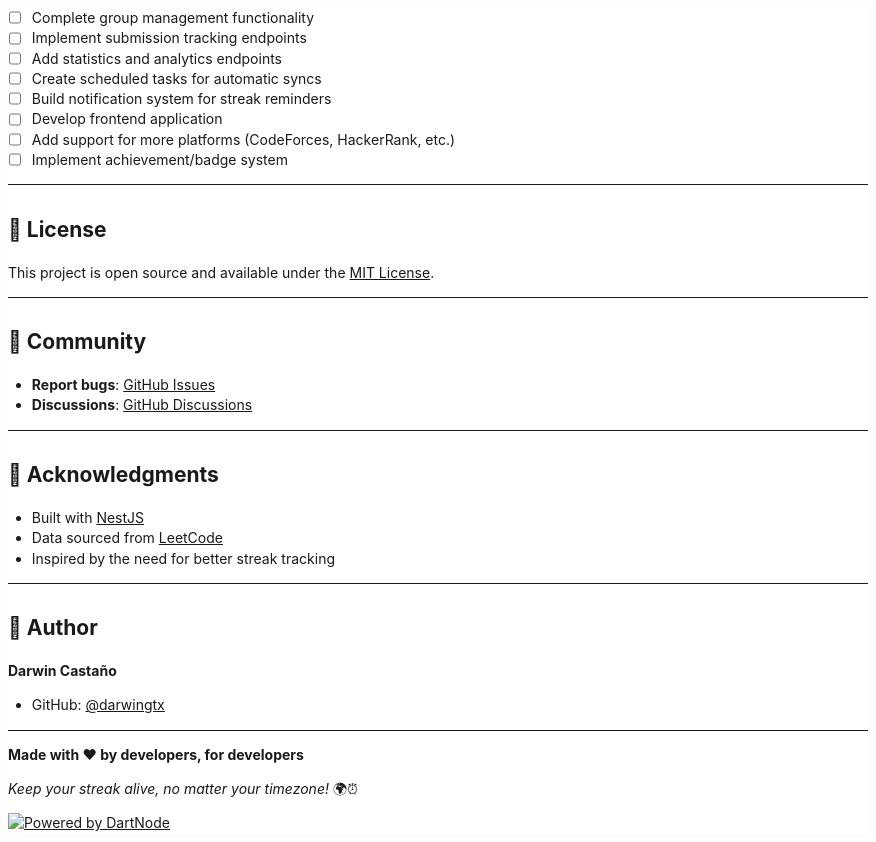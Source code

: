 - [ ] Complete group management functionality
- [ ] Implement submission tracking endpoints
- [ ] Add statistics and analytics endpoints
- [ ] Create scheduled tasks for automatic syncs
- [ ] Build notification system for streak reminders
- [ ] Develop frontend application
- [ ] Add support for more platforms (CodeForces, HackerRank, etc.)
- [ ] Implement achievement/badge system

---

## 📄 License

This project is open source and available under the [MIT License](LICENSE).

---

## 👥 Community

- **Report bugs**: [GitHub Issues](https://github.com/darwingtx/LeetCodeStreak-Backend/issues)
- **Discussions**: [GitHub Discussions](https://github.com/darwingtx/LeetCodeStreak-Backend/discussions)

---

## 🙏 Acknowledgments

- Built with [NestJS](https://nestjs.com/)
- Data sourced from [LeetCode](https://leetcode.com/)
- Inspired by the need for better streak tracking

---

## 👤 Author

**Darwin Castaño**
- GitHub: [@darwingtx](https://github.com/darwingtx)

---

**Made with ❤️ by developers, for developers**

*Keep your streak alive, no matter your timezone!* 🌍⏰

[![Powered by DartNode](https://dartnode.com/branding/DN-Open-Source-sm.png)](https://dartnode.com "Powered by DartNode - Free VPS for Open Source")
